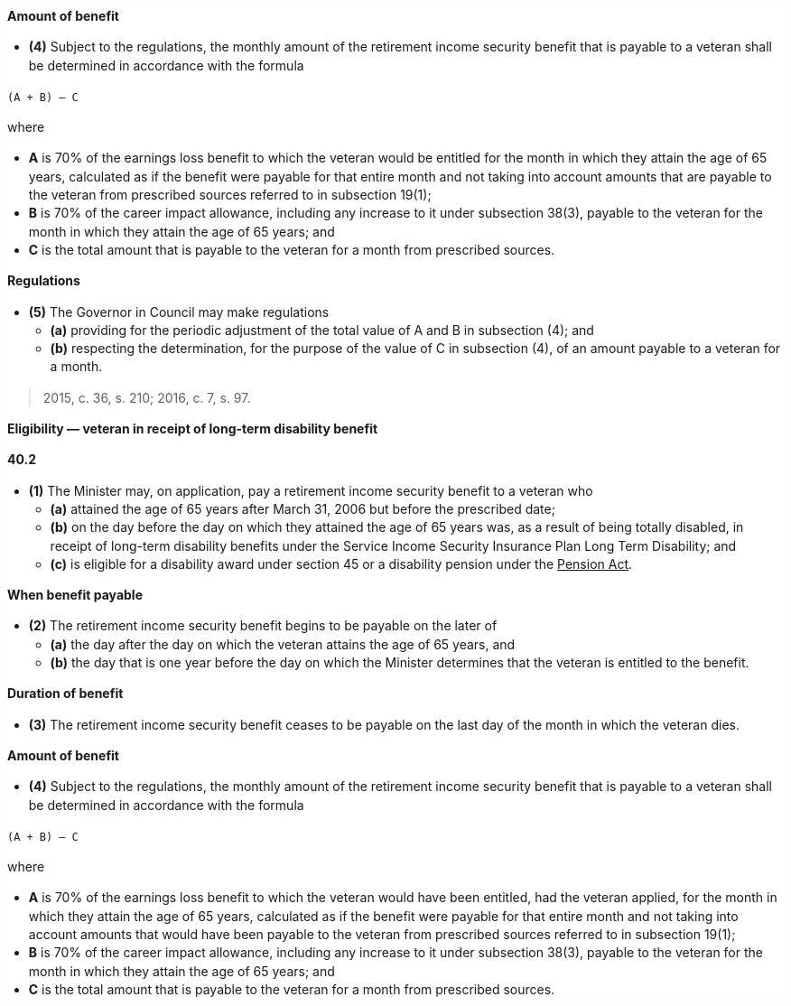 **Amount of benefit**

- **(4)** Subject to the regulations, the monthly amount of the retirement income security benefit that is payable to a veteran shall be determined in accordance with the formula
```
(A + B) – C
```
where
- **A** is 70% of the earnings loss benefit to which the veteran would be entitled for the month in which they attain the age of 65 years, calculated as if the benefit were payable for that entire month and not taking into account amounts that are payable to the veteran from prescribed sources referred to in subsection 19(1);
- **B** is 70% of the career impact allowance, including any increase to it under subsection 38(3), payable to the veteran for the month in which they attain the age of 65 years; and
- **C** is the total amount that is payable to the veteran for a month from prescribed sources.

**Regulations**

- **(5)** The Governor in Council may make regulations
	- **(a)** providing for the periodic adjustment of the total value of A and B in subsection (4); and
	- **(b)** respecting the determination, for the purpose of the value of C in subsection (4), of an amount payable to a veteran for a month.
> 2015, c. 36, s. 210; 2016, c. 7, s. 97.





**Eligibility — veteran in receipt of long-term disability benefit**

**40.2** 

- **(1)** The Minister may, on application, pay a retirement income security benefit to a veteran who
	- **(a)** attained the age of 65 years after March 31, 2006 but before the prescribed date;
	- **(b)** on the day before the day on which they attained the age of 65 years was, as a result of being totally disabled, in receipt of long-term disability benefits under the Service Income Security Insurance Plan Long Term Disability; and
	- **(c)** is eligible for a disability award under section 45 or a disability pension under the [Pension Act](/en/Acts/Revised%20Statutes%20of%20Canada/P/P-6.md).

**When benefit payable**

- **(2)** The retirement income security benefit begins to be payable on the later of
	- **(a)** the day after the day on which the veteran attains the age of 65 years, and
	- **(b)** the day that is one year before the day on which the Minister determines that the veteran is entitled to the benefit.

**Duration of benefit**

- **(3)** The retirement income security benefit ceases to be payable on the last day of the month in which the veteran dies.

**Amount of benefit**

- **(4)** Subject to the regulations, the monthly amount of the retirement income security benefit that is payable to a veteran shall be determined in accordance with the formula
```
(A + B) – C
```
where
- **A** is 70% of the earnings loss benefit to which the veteran would have been entitled, had the veteran applied, for the month in which they attain the age of 65 years, calculated as if the benefit were payable for that entire month and not taking into account amounts that would have been payable to the veteran from prescribed sources referred to in subsection 19(1);
- **B** is 70% of the career impact allowance, including any increase to it under subsection 38(3), payable to the veteran for the month in which they attain the age of 65 years; and
- **C** is the total amount that is payable to the veteran for a month from prescribed sources.
